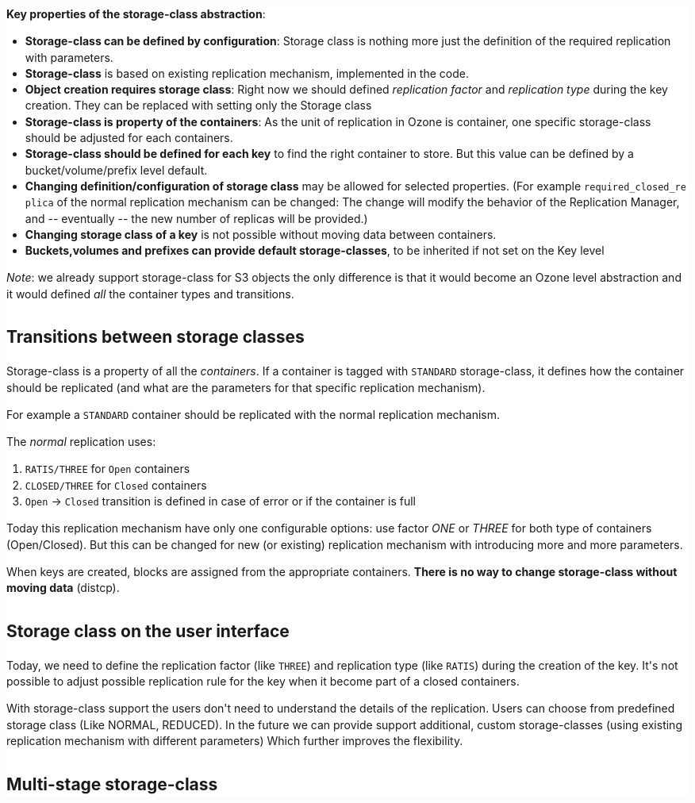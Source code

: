 **Key properties of the storage-class abstraction**:

 * **Storage-class can be defined by configuration**: Storage class is nothing more just the definition of the required replication with parameters.
 * **Storage-class** is based on existing replication mechanism, implemented in the code. 
 * **Object creation requires storage class**: Right now we should defined *replication factor* and *replication type* during the key creation. They can be replaced with setting only the Storage class
 * **Storage-class is property of the containers**: As the unit of replication in Ozone is container, one specific storage-class should be adjusted for each containers.
 * **Storage-class should be defined for each key** to find the right container to store. But this value can be defined by a bucket/volume/prefix level default.
 * **Changing definition/configuration of storage class** may be allowed for selected properties. (For example `required_closed_replica` of the normal replication mechanism can be changed: The change will modify the behavior of the Replication Manager, and -- eventually -- the new number of replicas will be provided.)
 * **Changing storage class of a key** is not possible without moving data between containers.
 * **Buckets,volumes and prefixes can provide default storage-classes**, to be inherited if not set on the Key level

*Note*: we already support storage-class for S3 objects the only difference is that it would become an Ozone level abstraction and it would defined *all* the container types and transitions.

## Transitions between storage classes

Storage-class is a property of all the *containers*. If a container is tagged with `STANDARD` storage-class, it defines how the container should be replicated (and what are the parameters for that specific replication mechanism).

For example a `STANDARD` container should be replicated with the normal replication mechanism.

The *normal* replication uses:

 1. `RATIS/THREE` for `Open` containers
 2. `CLOSED/THREE` for `Closed` containers
 3. `Open` -> `Closed` transition is defined in case of error or if the container is full
   
Today this replication mechanism have only one configurable options: use factor *ONE* or *THREE* for both type of containers (Open/Closed). But this can be changed for new (or existing) replication mechanism with introducing more and more parameters.

When keys are created, blocks are assigned from the appropriate containers. **There is no way to change storage-class without moving data** (distcp).

## Storage class on the user interface

Today, we need to define the replication factor (like `THREE`) and replication type (like `RATIS`) during the creation of the key. It's not possible to adjust possible replication rule for the key when it become part of a closed containers.

With storage-class support the users don't need to understand the details of the replication. Users can choose from predefined storage class (Like NORMAL, REDUCED). In the future we can provide support additional, custom storage-classes (using existing replication mechanism with different parameters) Which further improves the flexibility.

## Multi-stage storage-class
